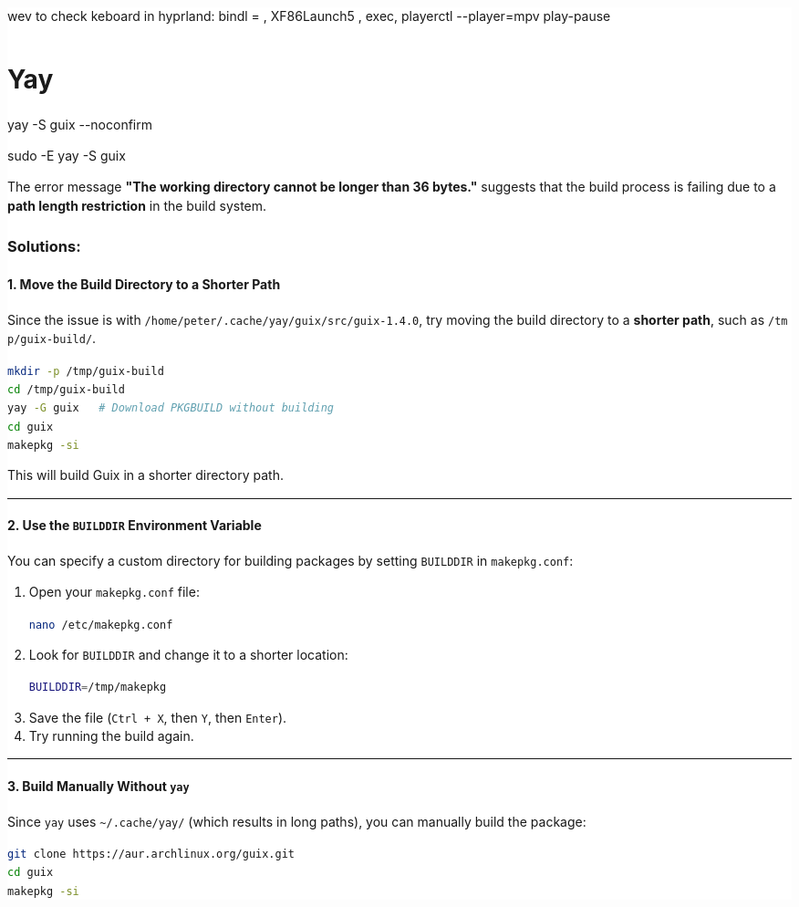 wev to check keboard in hyprland:
bindl = , XF86Launch5 , exec, playerctl --player=mpv play-pause

# Yay

yay -S guix --noconfirm

sudo -E yay -S guix

The error message **"The working directory cannot be longer than 36 bytes."** suggests that the build process is failing due to a **path length restriction** in the build system.

### **Solutions:**

#### **1. Move the Build Directory to a Shorter Path**

Since the issue is with `/home/peter/.cache/yay/guix/src/guix-1.4.0`, try moving the build directory to a **shorter path**, such as `/tmp/guix-build/`.

```sh
mkdir -p /tmp/guix-build
cd /tmp/guix-build
yay -G guix   # Download PKGBUILD without building
cd guix
makepkg -si
```

This will build Guix in a shorter directory path.

---

#### **2. Use the `BUILDDIR` Environment Variable**

You can specify a custom directory for building packages by setting `BUILDDIR` in `makepkg.conf`:

1. Open your `makepkg.conf` file:
   ```sh
   nano /etc/makepkg.conf
   ```
2. Look for `BUILDDIR` and change it to a shorter location:
   ```sh
   BUILDDIR=/tmp/makepkg
   ```
3. Save the file (`Ctrl + X`, then `Y`, then `Enter`).
4. Try running the build again.

---

#### **3. Build Manually Without `yay`**

Since `yay` uses `~/.cache/yay/` (which results in long paths), you can manually build the package:

```sh
git clone https://aur.archlinux.org/guix.git
cd guix
makepkg -si
```
